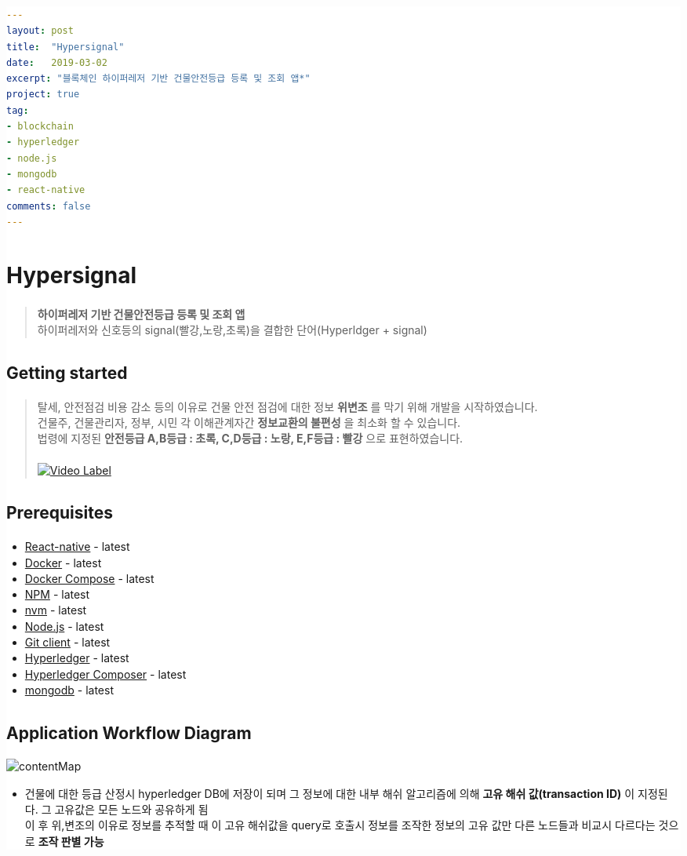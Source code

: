 ```yaml
---
layout: post
title:  "Hypersignal"
date:   2019-03-02
excerpt: "블록체인 하이퍼레저 기반 건물안전등급 등록 및 조회 앱*"
project: true
tag:
- blockchain
- hyperledger
- node.js
- mongodb
- react-native
comments: false
---
```





# Hypersignal
> **하이퍼레저 기반 건물안전등급 등록 및 조회 앱** <br>
하이퍼레저와 신호등의 signal(빨강,노랑,초록)을 결합한 단어(Hyperldger + signal)


## Getting started

> 탈세, 안전점검 비용 감소 등의 이유로 건물 안전 점검에 대한 정보 **위변조** 를 막기 위해 개발을 시작하였습니다.<br>
건물주, 건물관리자, 정부, 시민 각 이해관계자간 **정보교환의 불편성** 을 최소화 할 수 있습니다.<br>
법령에 지정된 **안전등급 A,B등급 : 초록, C,D등급 : 노랑, E,F등급 : 빨강** 으로 표현하였습니다.<br>
<br>[![Video Label](http://img.youtube.com/vi/0pHnVIqmqoU/0.jpg)](https://youtu.be/0pHnVIqmqoU) 



## Prerequisites

* [React-native](https://facebook.github.io/react-native/) - latest
* [Docker](https://www.docker.com/products) - latest
* [Docker Compose](https://docs.docker.com/compose/overview/) - latest
* [NPM](https://www.npmjs.com/get-npm) - latest
* [nvm]() - latest
* [Node.js](https://nodejs.org/en/download/) - latest
* [Git client](https://git-scm.com/downloads) - latest
* [Hyperledger]() - latest
* [Hyperledger Composer]() - latest
* [mongodb]() - latest

## Application Workflow Diagram

<img width="715" alt="contentMap" src="https://user-images.githubusercontent.com/44187477/55451567-755beb80-560e-11e9-8c48-82b14c9f6f77.png">

* 건물에 대한 등급 산정시 hyperledger DB에 저장이 되며 그 정보에 대한 내부 해쉬 알고리즘에 의해 **고유 해쉬 값(transaction ID)** 이 지정된다. 그 고유값은 모든 노드와 공유하게 됨<br>
이 후 위,변조의 이유로 정보를 추적할 때 이 고유 해쉬값을 query로 호출시 정보를 조작한 정보의 고유 값만 다른 노드들과 비교시 다르다는 것으로 **조작 판별 가능** 
